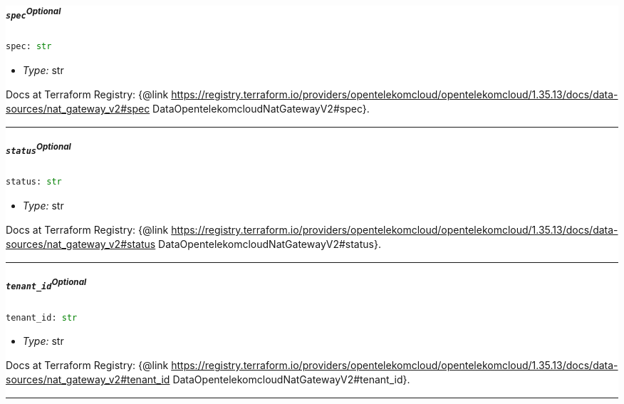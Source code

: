 ##### `spec`<sup>Optional</sup> <a name="spec" id="@cdktf/provider-opentelekomcloud.dataOpentelekomcloudNatGatewayV2.DataOpentelekomcloudNatGatewayV2Config.property.spec"></a>

```python
spec: str
```

- *Type:* str

Docs at Terraform Registry: {@link https://registry.terraform.io/providers/opentelekomcloud/opentelekomcloud/1.35.13/docs/data-sources/nat_gateway_v2#spec DataOpentelekomcloudNatGatewayV2#spec}.

---

##### `status`<sup>Optional</sup> <a name="status" id="@cdktf/provider-opentelekomcloud.dataOpentelekomcloudNatGatewayV2.DataOpentelekomcloudNatGatewayV2Config.property.status"></a>

```python
status: str
```

- *Type:* str

Docs at Terraform Registry: {@link https://registry.terraform.io/providers/opentelekomcloud/opentelekomcloud/1.35.13/docs/data-sources/nat_gateway_v2#status DataOpentelekomcloudNatGatewayV2#status}.

---

##### `tenant_id`<sup>Optional</sup> <a name="tenant_id" id="@cdktf/provider-opentelekomcloud.dataOpentelekomcloudNatGatewayV2.DataOpentelekomcloudNatGatewayV2Config.property.tenantId"></a>

```python
tenant_id: str
```

- *Type:* str

Docs at Terraform Registry: {@link https://registry.terraform.io/providers/opentelekomcloud/opentelekomcloud/1.35.13/docs/data-sources/nat_gateway_v2#tenant_id DataOpentelekomcloudNatGatewayV2#tenant_id}.

---



